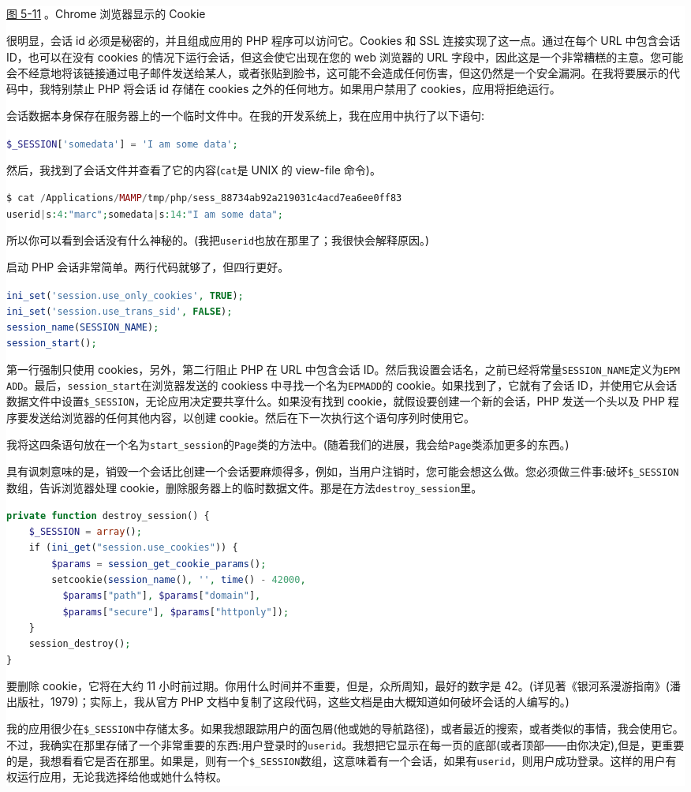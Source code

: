 [图 5-11](#_Fig11) 。Chrome 浏览器显示的 Cookie

很明显，会话 id 必须是秘密的，并且组成应用的 PHP 程序可以访问它。Cookies 和 SSL 连接实现了这一点。通过在每个 URL 中包含会话 ID，也可以在没有 cookies 的情况下运行会话，但这会使它出现在您的 web 浏览器的 URL 字段中，因此这是一个非常糟糕的主意。您可能会不经意地将该链接通过电子邮件发送给某人，或者张贴到脸书，这可能不会造成任何伤害，但这仍然是一个安全漏洞。在我将要展示的代码中，我特别禁止 PHP 将会话 id 存储在 cookies 之外的任何地方。如果用户禁用了 cookies，应用将拒绝运行。

会话数据本身保存在服务器上的一个临时文件中。在我的开发系统上，我在应用中执行了以下语句:

```php
$_SESSION['somedata'] = 'I am some data';
```

然后，我找到了会话文件并查看了它的内容(`cat`是 UNIX 的 view-file 命令)。

```php
$ cat /Applications/MAMP/tmp/php/sess_88734ab92a219031c4acd7ea6ee0ff83
userid|s:4:"marc";somedata|s:14:"I am some data";
```

所以你可以看到会话没有什么神秘的。(我把`userid`也放在那里了；我很快会解释原因。)

启动 PHP 会话非常简单。两行代码就够了，但四行更好。

```php
ini_set('session.use_only_cookies', TRUE);
ini_set('session.use_trans_sid', FALSE);
session_name(SESSION_NAME);
session_start();
```

第一行强制只使用 cookies，另外，第二行阻止 PHP 在 URL 中包含会话 ID。然后我设置会话名，之前已经将常量`SESSION_NAME`定义为`EPMADD`。最后，`session_start`在浏览器发送的 cookiess 中寻找一个名为`EPMADD`的 cookie。如果找到了，它就有了会话 ID，并使用它从会话数据文件中设置`$_SESSION`，无论应用决定要共享什么。如果没有找到 cookie，就假设要创建一个新的会话，PHP 发送一个头以及 PHP 程序要发送给浏览器的任何其他内容，以创建 cookie。然后在下一次执行这个语句序列时使用它。

我将这四条语句放在一个名为`start_session`的`Page`类的方法中。(随着我们的进展，我会给`Page`类添加更多的东西。)

具有讽刺意味的是，销毁一个会话比创建一个会话要麻烦得多，例如，当用户注销时，您可能会想这么做。您必须做三件事:破坏`$_SESSION`数组，告诉浏览器处理 cookie，删除服务器上的临时数据文件。那是在方法`destroy_session`里。

```php
private function destroy_session() {
    $_SESSION = array();
    if (ini_get("session.use_cookies")) {
        $params = session_get_cookie_params();
        setcookie(session_name(), '', time() - 42000,
          $params["path"], $params["domain"],
          $params["secure"], $params["httponly"]);
    }
    session_destroy();
}
```

要删除 cookie，它将在大约 11 小时前过期。你用什么时间并不重要，但是，众所周知，最好的数字是 42。(详见著《银河系漫游指南》(潘出版社，1979)；实际上，我从官方 PHP 文档中复制了这段代码，这些文档是由大概知道如何破坏会话的人编写的。)

我的应用很少在`$_SESSION`中存储太多。如果我想跟踪用户的面包屑(他或她的导航路径)，或者最近的搜索，或者类似的事情，我会使用它。不过，我确实在那里存储了一个非常重要的东西:用户登录时的`userid`。我想把它显示在每一页的底部(或者顶部——由你决定),但是，更重要的是，我想看看它是否在那里。如果是，则有一个`$_SESSION`数组，这意味着有一个会话，如果有`userid`，则用户成功登录。这样的用户有权运行应用，无论我选择给他或她什么特权。
